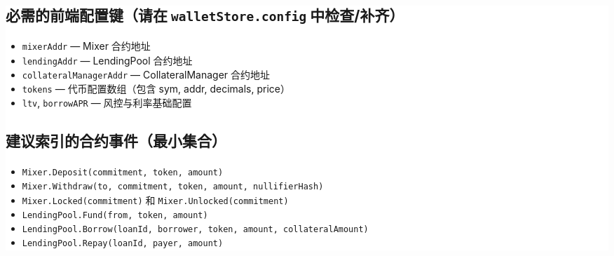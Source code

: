 ## 必需的前端配置键（请在 `walletStore.config` 中检查/补齐）

- `mixerAddr` — Mixer 合约地址
- `lendingAddr` — LendingPool 合约地址
- `collateralManagerAddr` — CollateralManager 合约地址
- `tokens` — 代币配置数组（包含 sym, addr, decimals, price）
- `ltv`, `borrowAPR` — 风控与利率基础配置

## 建议索引的合约事件（最小集合）

- `Mixer.Deposit(commitment, token, amount)`
- `Mixer.Withdraw(to, commitment, token, amount, nullifierHash)`
- `Mixer.Locked(commitment)` 和 `Mixer.Unlocked(commitment)`
- `LendingPool.Fund(from, token, amount)`
- `LendingPool.Borrow(loanId, borrower, token, amount, collateralAmount)`
- `LendingPool.Repay(loanId, payer, amount)`



